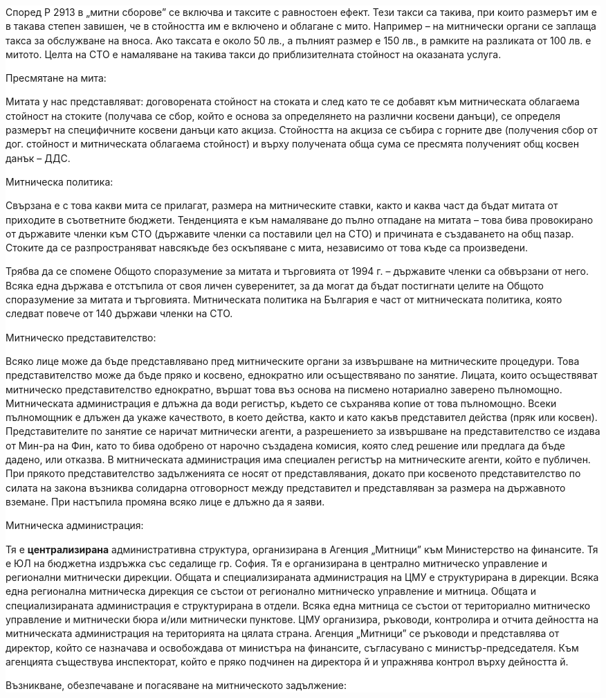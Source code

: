 Според Р 2913 в „митни сборове” се включва и таксите с равностоен ефект. Тези такси са такива, при които размерът им е в такава степен завишен, че в стойността им е включено и облагане с мито. Например – на митнически органи се заплаща такса за обслужване на вноса. Ако таксата е около 50 лв., а пълният размер е 150 лв., в рамките на разликата от 100 лв. е митото. Целта на СТО е намаляване на такива такси до приблизителната стойност на оказаната услуга. 

Пресмятане на мита:

Митата у нас представляват: договорената стойност на стоката и след като те се добавят към митническата облагаема стойност на стоките (получава се сбор, който е основа за определянето на различни косвени данъци), се определя размерът на специфичните косвени данъци като акциза. Стойността на акциза се събира с горните две (получения сбор от дог. стойност и митническата облагаема стойност) и върху получената обща сума се пресмята полученият общ косвен данък – ДДС. 

Митническа политика:

Свързана е с това какви мита се прилагат, размера на митническите ставки, както и каква част да бъдат митата от приходите в съответните бюджети. Тенденцията е към намаляване до пълно отпадане на митата – това бива провокирано от държавите членки към СТО (държавите членки са поставили цел на СТО) и причината е създаването на общ пазар. Стоките да се разпространяват навсякъде без оскъпяване с мита, независимо от това къде са произведени.

Трябва да се спомене Общото споразумение за митата и търговията от 1994 г. – държавите членки са обвързани от него. Всяка една държава е отстъпила от своя личен суверенитет, за да могат да бъдат постигнати целите на Общото споразумение за митата и търговията. Митническата политика на България е част от митническата политика, която следват повече от 140 държави членки на СТО.

Митническо представителство:

Всяко лице може да бъде представлявано пред митническите органи за извършване на митническите процедури. Това представителство може да бъде пряко и косвено, еднократно или осъществявано по занятие. Лицата, които осъществяват митническо представителство еднократно, вършат това въз основа на писмено нотариално заверено пълномощно. Митническата администрация е длъжна да води регистър, където се съхранява копие от това пълномощно. Всеки пълномощник е длъжен да укаже качеството, в което действа, както и като какъв представител действа (пряк или косвен). Представителите по занятие се наричат митнически агенти, а разрешението за извършване на представителство се издава от Мин-ра на Фин, като то бива одобрено от нарочно създадена комисия, която след решение или предлага да бъде дадено, или отказва. В митническата администрация има специален регистър на митническите агенти, който е публичен. При прякото представителство задълженията се носят от представлявания, докато при косвеното представителство по силата на закона възниква солидарна отговорност между представител и представляван за размера на държавното вземане. При настъпила промяна всяко лице е длъжно да я заяви.

Митническа администрация:

Тя е **централизирана** административна структура, организирана в Агенция „Митници” към Министерство на финансите. Тя е ЮЛ на бюджетна издръжка със седалище гр. София. Тя е организирана в централно митническо управление и регионални митнически дирекции. Общата и специализираната администрация на ЦМУ е структурирана в дирекции. Всяка една регионална митническа дирекция се състои от регионално митническо управление и митница. Общата и специализираната администрация е структурирана в отдели. Всяка една митница се състои от териториално митническо управление и митнически бюра и/или митнически пунктове. ЦМУ организира, ръководи, контролира и отчита дейността на митническата администрация на територията на цялата страна. Агенция „Митници” се ръководи и представлява от директор, който се назначава и освобождава от министъра на финансите, съгласувано с министър-председателя. Към агенцията съществува инспекторат, който е пряко подчинен на директора й и упражнява контрол върху дейността й.

Възникване, обезпечаване и погасяване на митническото задължение: 
